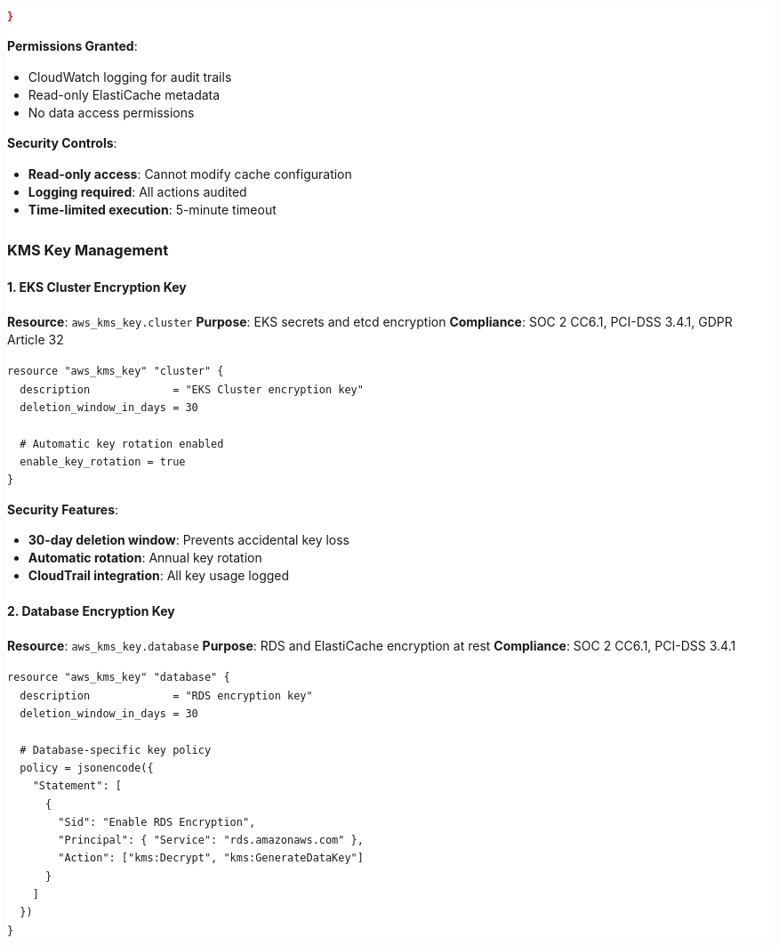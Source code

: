 ```json
}
```

**Permissions Granted**:
- CloudWatch logging for audit trails
- Read-only ElastiCache metadata
- No data access permissions

**Security Controls**:
- **Read-only access**: Cannot modify cache configuration
- **Logging required**: All actions audited
- **Time-limited execution**: 5-minute timeout

### KMS Key Management

#### 1. EKS Cluster Encryption Key
**Resource**: `aws_kms_key.cluster`
**Purpose**: EKS secrets and etcd encryption
**Compliance**: SOC 2 CC6.1, PCI-DSS 3.4.1, GDPR Article 32

```hcl
resource "aws_kms_key" "cluster" {
  description             = "EKS Cluster encryption key"
  deletion_window_in_days = 30
  
  # Automatic key rotation enabled
  enable_key_rotation = true
}
```

**Security Features**:
- **30-day deletion window**: Prevents accidental key loss
- **Automatic rotation**: Annual key rotation
- **CloudTrail integration**: All key usage logged

#### 2. Database Encryption Key
**Resource**: `aws_kms_key.database`
**Purpose**: RDS and ElastiCache encryption at rest
**Compliance**: SOC 2 CC6.1, PCI-DSS 3.4.1

```hcl
resource "aws_kms_key" "database" {
  description             = "RDS encryption key"
  deletion_window_in_days = 30
  
  # Database-specific key policy
  policy = jsonencode({
    "Statement": [
      {
        "Sid": "Enable RDS Encryption",
        "Principal": { "Service": "rds.amazonaws.com" },
        "Action": ["kms:Decrypt", "kms:GenerateDataKey"]
      }
    ]
  })
}
```
